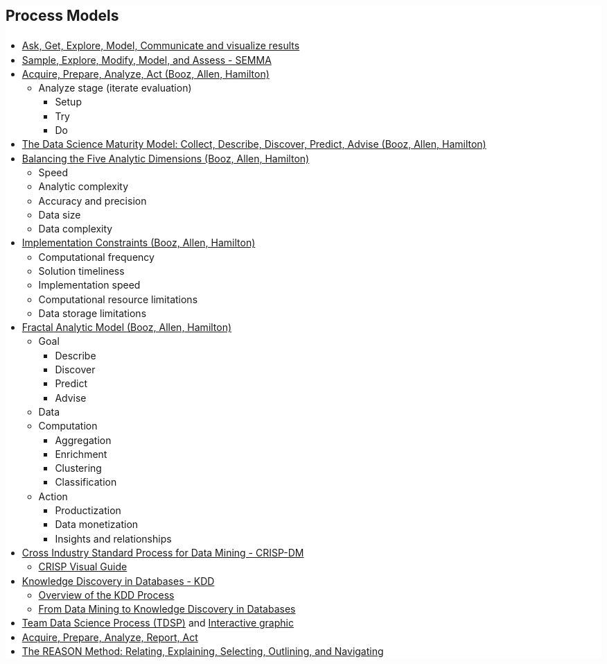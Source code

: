 ## Process Models
- [Ask, Get, Explore, Model, Communicate and visualize results](http://www.datascientists.net/what-is-data-science)
- [Sample, Explore, Modify, Model, and Assess - SEMMA](https://en.wikipedia.org/wiki/SEMMA)
- [Acquire, Prepare, Analyze, Act (Booz, Allen, Hamilton)](https://www.boozallen.com/content/dam/boozallen/documents/2015/12/2015-FIeld-Guide-To-Data-Science.pdf)
    + Analyze stage (iterate evaluation)
        * Setup
        * Try
        * Do
- [The Data Science Maturity Model: Collect, Describe, Discover, Predict, Advise (Booz, Allen, Hamilton)](https://www.boozallen.com/content/dam/boozallen/documents/2015/12/2015-FIeld-Guide-To-Data-Science.pdf)
- [Balancing the Five Analytic Dimensions (Booz, Allen, Hamilton)](https://www.boozallen.com/content/dam/boozallen/documents/2015/12/2015-FIeld-Guide-To-Data-Science.pdf)
    + Speed
    + Analytic complexity
    + Accuracy and precision
    + Data size
    + Data complexity
- [Implementation Constraints (Booz, Allen, Hamilton)](https://www.boozallen.com/content/dam/boozallen/documents/2015/12/2015-FIeld-Guide-To-Data-Science.pdf)
    + Computational frequency
    + Solution timeliness
    + Implementation speed
    + Computational resource limitations
    + Data storage limitations
- [Fractal Analytic Model (Booz, Allen, Hamilton)](https://www.boozallen.com/content/dam/boozallen/documents/2015/12/2015-FIeld-Guide-To-Data-Science.pdf)
    + Goal
        * Describe
        * Discover
        * Predict
        * Advise
    + Data
    + Computation
        * Aggregation
        * Enrichment
        * Clustering
        * Classification
    + Action
        * Productization
        * Data monetization
        * Insights and relationships
- [Cross Industry Standard Process for Data Mining - CRISP-DM](https://en.wikipedia.org/wiki/Cross_Industry_Standard_Process_for_Data_Mining)
    + [CRISP Visual Guide](https://exde.files.wordpress.com/2009/03/crisp_visualguide.pdf)
- [Knowledge Discovery in Databases - KDD](https://en.wikipedia.org/wiki/Data_mining#Process)
    + [Overview of the KDD Process](http://www2.cs.uregina.ca/~dbd/cs831/notes/kdd/1_kdd.html)
    + [From Data Mining to Knowledge Discovery in Databases](http://www.kdnuggets.com/gpspubs/aimag-kdd-overview-1996-Fayyad.pdf)
- [Team Data Science Process (TDSP)](https://docs.microsoft.com/en-us/azure/machine-learning/data-science-process-overview) and [Interactive graphic](https://azure.microsoft.com/en-us/documentation/learning-paths/data-science-process/)
- [Acquire, Prepare, Analyze, Report, Act](https://www.coursera.org/learn/big-data-introduction/lecture/Fonq2/steps-in-the-data-science-process)
- [The REASON Method: Relating, Explaining, Selecting, Outlining, and Navigating](http://www.datasciencecentral.com/m/blogpost?id=6448529%3ABlogPost%3A369943)
